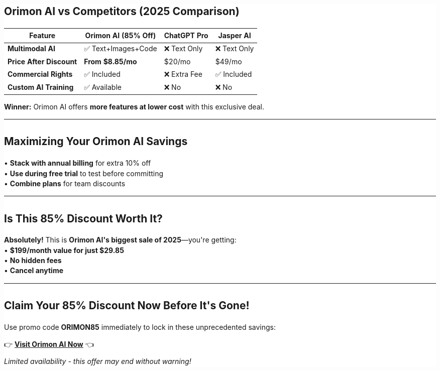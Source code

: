 
## **Orimon AI vs Competitors (2025 Comparison)**  

| Feature          | Orimon AI (85% Off) | ChatGPT Pro | Jasper AI |  
|------------------|--------------------|-------------|-----------|  
| **Multimodal AI** | ✅ Text+Images+Code | ❌ Text Only | ❌ Text Only |  
| **Price After Discount** | **From $8.85/mo** | $20/mo | $49/mo |  
| **Commercial Rights** | ✅ Included | ❌ Extra Fee | ✅ Included |  
| **Custom AI Training** | ✅ Available | ❌ No | ❌ No |  

**Winner:** Orimon AI offers **more features at lower cost** with this exclusive deal.  

---  

## **Maximizing Your Orimon AI Savings**  

• **Stack with annual billing** for extra 10% off  
• **Use during free trial** to test before committing  
• **Combine plans** for team discounts  

---  

## **Is This 85% Discount Worth It?**  

**Absolutely!** This is **Orimon AI's biggest sale of 2025**—you're getting:  
• **$199/month value for just $29.85**  
• **No hidden fees**  
• **Cancel anytime**  

---  

## **Claim Your 85% Discount Now Before It's Gone!**  

Use promo code **ORIMON85** immediately to lock in these unprecedented savings:  

👉 **[Visit Orimon AI Now](https://orimon.ai/?via=abdul)** 👈  

*Limited availability - this offer may end without warning!*
